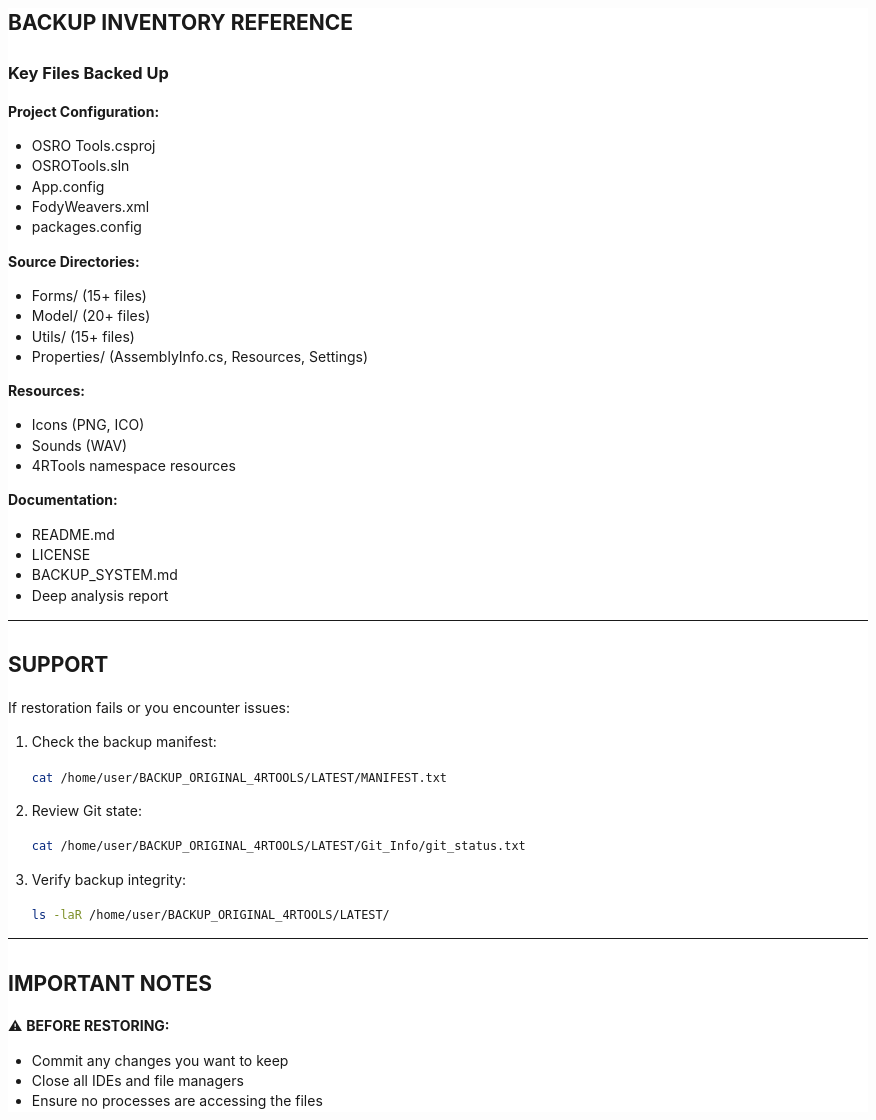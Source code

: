 
## BACKUP INVENTORY REFERENCE

### Key Files Backed Up

**Project Configuration:**
- OSRO Tools.csproj
- OSROTools.sln
- App.config
- FodyWeavers.xml
- packages.config

**Source Directories:**
- Forms/ (15+ files)
- Model/ (20+ files)
- Utils/ (15+ files)
- Properties/ (AssemblyInfo.cs, Resources, Settings)

**Resources:**
- Icons (PNG, ICO)
- Sounds (WAV)
- 4RTools namespace resources

**Documentation:**
- README.md
- LICENSE
- BACKUP_SYSTEM.md
- Deep analysis report

---

## SUPPORT

If restoration fails or you encounter issues:

1. Check the backup manifest:
   ```bash
   cat /home/user/BACKUP_ORIGINAL_4RTOOLS/LATEST/MANIFEST.txt
   ```

2. Review Git state:
   ```bash
   cat /home/user/BACKUP_ORIGINAL_4RTOOLS/LATEST/Git_Info/git_status.txt
   ```

3. Verify backup integrity:
   ```bash
   ls -laR /home/user/BACKUP_ORIGINAL_4RTOOLS/LATEST/
   ```

---

## IMPORTANT NOTES

⚠️ **BEFORE RESTORING:**
- Commit any changes you want to keep
- Close all IDEs and file managers
- Ensure no processes are accessing the files
